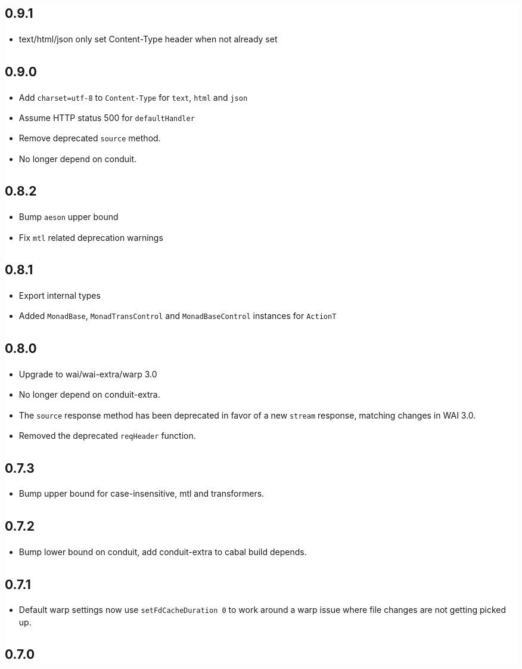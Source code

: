 ## 0.9.1

* text/html/json only set Content-Type header when not already set

## 0.9.0

* Add `charset=utf-8` to `Content-Type` for `text`, `html` and `json`

* Assume HTTP status 500 for `defaultHandler`

* Remove deprecated `source` method.

* No longer depend on conduit.

## 0.8.2

* Bump `aeson` upper bound

* Fix `mtl` related deprecation warnings

## 0.8.1

* Export internal types

* Added `MonadBase`, `MonadTransControl` and `MonadBaseControl` instances for
  `ActionT`

## 0.8.0

* Upgrade to wai/wai-extra/warp 3.0

* No longer depend on conduit-extra.

* The `source` response method has been deprecated in favor
  of a new `stream` response, matching changes in WAI 3.0.

* Removed the deprecated `reqHeader` function.

## 0.7.3

* Bump upper bound for case-insensitive, mtl and transformers.

## 0.7.2

* Bump lower bound on conduit, add conduit-extra to cabal build depends.

## 0.7.1

* Default warp settings now use `setFdCacheDuration 0` to work around a warp
  issue where file changes are not getting picked up.

## 0.7.0
